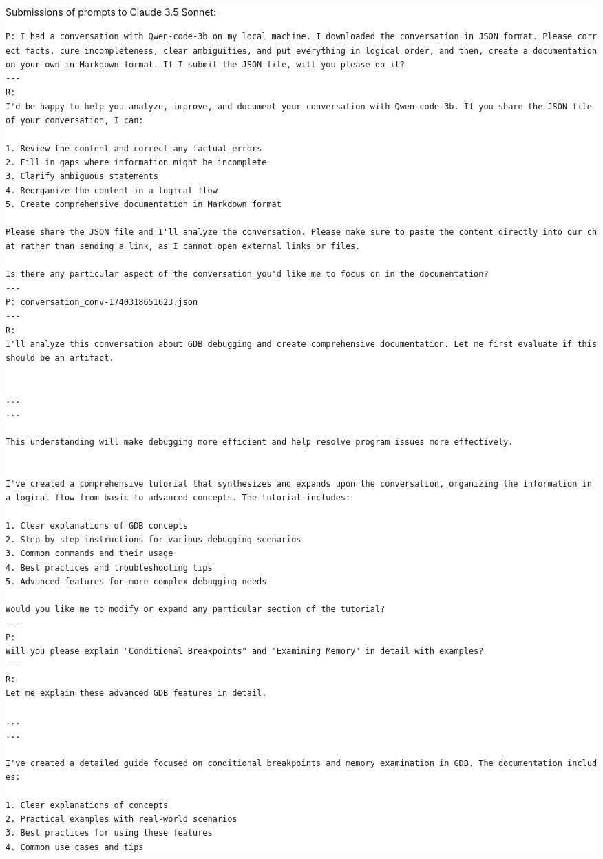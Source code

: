 
Submissions of prompts to Claude 3.5 Sonnet:

```
P: I had a conversation with Qwen-code-3b on my local machine. I downloaded the conversation in JSON format. Please correct facts, cure incompleteness, clear ambiguities, and put everything in logical order, and then, create a documentation on your own in Markdown format. If I submit the JSON file, will you please do it?
---
R:
I'd be happy to help you analyze, improve, and document your conversation with Qwen-code-3b. If you share the JSON file of your conversation, I can:

1. Review the content and correct any factual errors
2. Fill in gaps where information might be incomplete
3. Clarify ambiguous statements
4. Reorganize the content in a logical flow
5. Create comprehensive documentation in Markdown format

Please share the JSON file and I'll analyze the conversation. Please make sure to paste the content directly into our chat rather than sending a link, as I cannot open external links or files.

Is there any particular aspect of the conversation you'd like me to focus on in the documentation?
---
P: conversation_conv-1740318651623.json
---
R:
I'll analyze this conversation about GDB debugging and create comprehensive documentation. Let me first evaluate if this should be an artifact.


...
...

This understanding will make debugging more efficient and help resolve program issues more effectively.


I've created a comprehensive tutorial that synthesizes and expands upon the conversation, organizing the information in a logical flow from basic to advanced concepts. The tutorial includes:

1. Clear explanations of GDB concepts
2. Step-by-step instructions for various debugging scenarios
3. Common commands and their usage
4. Best practices and troubleshooting tips
5. Advanced features for more complex debugging needs

Would you like me to modify or expand any particular section of the tutorial?
---
P:
Will you please explain "Conditional Breakpoints" and "Examining Memory" in detail with examples?
---
R:
Let me explain these advanced GDB features in detail.

...
...

I've created a detailed guide focused on conditional breakpoints and memory examination in GDB. The documentation includes:

1. Clear explanations of concepts
2. Practical examples with real-world scenarios
3. Best practices for using these features
4. Common use cases and tips
```